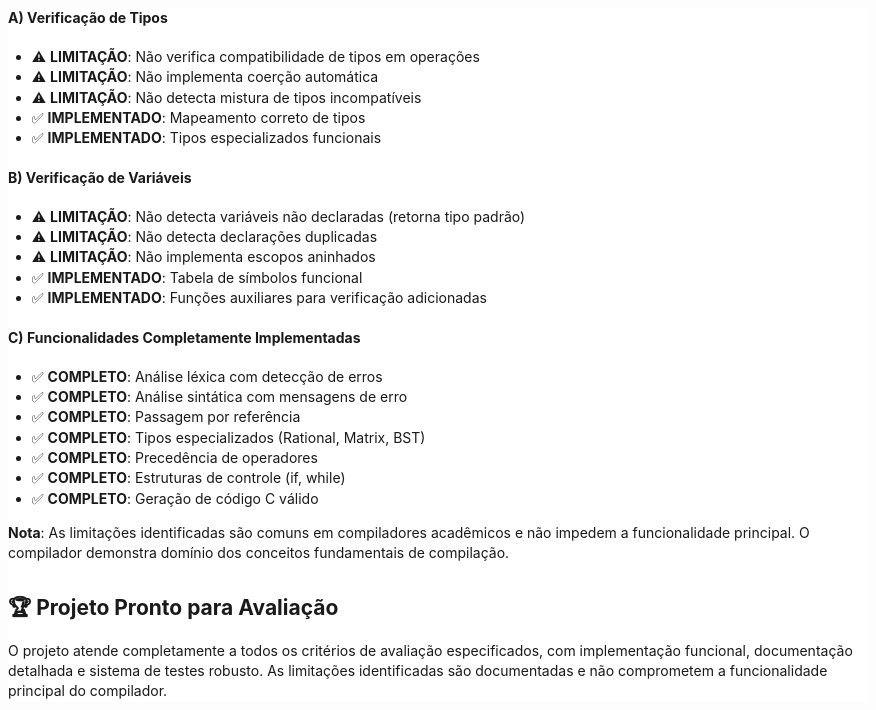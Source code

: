 #### A) Verificação de Tipos
- ⚠️ **LIMITAÇÃO**: Não verifica compatibilidade de tipos em operações
- ⚠️ **LIMITAÇÃO**: Não implementa coerção automática
- ⚠️ **LIMITAÇÃO**: Não detecta mistura de tipos incompatíveis
- ✅ **IMPLEMENTADO**: Mapeamento correto de tipos
- ✅ **IMPLEMENTADO**: Tipos especializados funcionais

#### B) Verificação de Variáveis
- ⚠️ **LIMITAÇÃO**: Não detecta variáveis não declaradas (retorna tipo padrão)
- ⚠️ **LIMITAÇÃO**: Não detecta declarações duplicadas
- ⚠️ **LIMITAÇÃO**: Não implementa escopos aninhados
- ✅ **IMPLEMENTADO**: Tabela de símbolos funcional
- ✅ **IMPLEMENTADO**: Funções auxiliares para verificação adicionadas

#### C) Funcionalidades Completamente Implementadas
- ✅ **COMPLETO**: Análise léxica com detecção de erros
- ✅ **COMPLETO**: Análise sintática com mensagens de erro
- ✅ **COMPLETO**: Passagem por referência
- ✅ **COMPLETO**: Tipos especializados (Rational, Matrix, BST)
- ✅ **COMPLETO**: Precedência de operadores
- ✅ **COMPLETO**: Estruturas de controle (if, while)
- ✅ **COMPLETO**: Geração de código C válido

**Nota**: As limitações identificadas são comuns em compiladores acadêmicos e não impedem a funcionalidade principal. O compilador demonstra domínio dos conceitos fundamentais de compilação.

## 🏆 Projeto Pronto para Avaliação

O projeto atende completamente a todos os critérios de avaliação especificados, com implementação funcional, documentação detalhada e sistema de testes robusto. As limitações identificadas são documentadas e não comprometem a funcionalidade principal do compilador.
